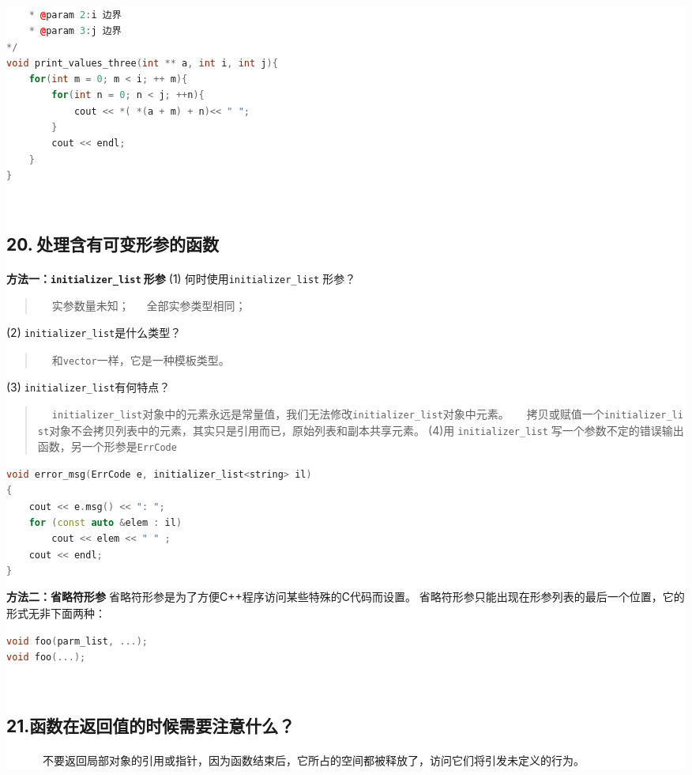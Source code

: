 ```cpp
    * @param 2:i 边界 
    * @param 3:j 边界 
*/    
void print_values_three(int ** a, int i, int j){    
    for(int m = 0; m < i; ++ m){    
        for(int n = 0; n < j; ++n){    
            cout << *( *(a + m) + n)<< " ";    
        }    
        cout << endl;    
    } 
}    
```


&emsp;
## 20. 处理含有可变形参的函数
**方法一：`initializer_list` 形参**
(1) 何时使用`initializer_list` 形参？
> &emsp; 实参数量未知；
> &emsp; 全部实参类型相同；
> 
(2) `initializer_list`是什么类型？
> &emsp; 和`vector`一样，它是一种模板类型。
> 
(3) `initializer_list`有何特点？
> &emsp; `initializer_list`对象中的元素永远是常量值，我们无法修改`initializer_list`对象中元素。
> &emsp; 拷贝或赋值一个`initializer_list`对象不会拷贝列表中的元素，其实只是引用而已，原始列表和副本共享元素。
(4)用 `initializer_list` 写一个参数不定的错误输出函数，另一个形参是`ErrCode` 
```cpp
void error_msg(ErrCode e, initializer_list<string> il)    
{    
    cout << e.msg() << ": ";    
    for (const auto &elem : il)    
        cout << elem << " " ;    
    cout << endl;    
}    
```

**方法二：省略符形参**
    省略符形参是为了方便C++程序访问某些特殊的C代码而设置。
省略符形参只能出现在形参列表的最后一个位置，它的形式无非下面两种：
```cpp
void foo(parm_list, ...);    
void foo(...);    
```


&emsp;
## 21.函数在返回值的时候需要注意什么？
&emsp;&emsp; &emsp;不要返回局部对象的引用或指针，因为函数结束后，它所占的空间都被释放了，访问它们将引发未定义的行为。

